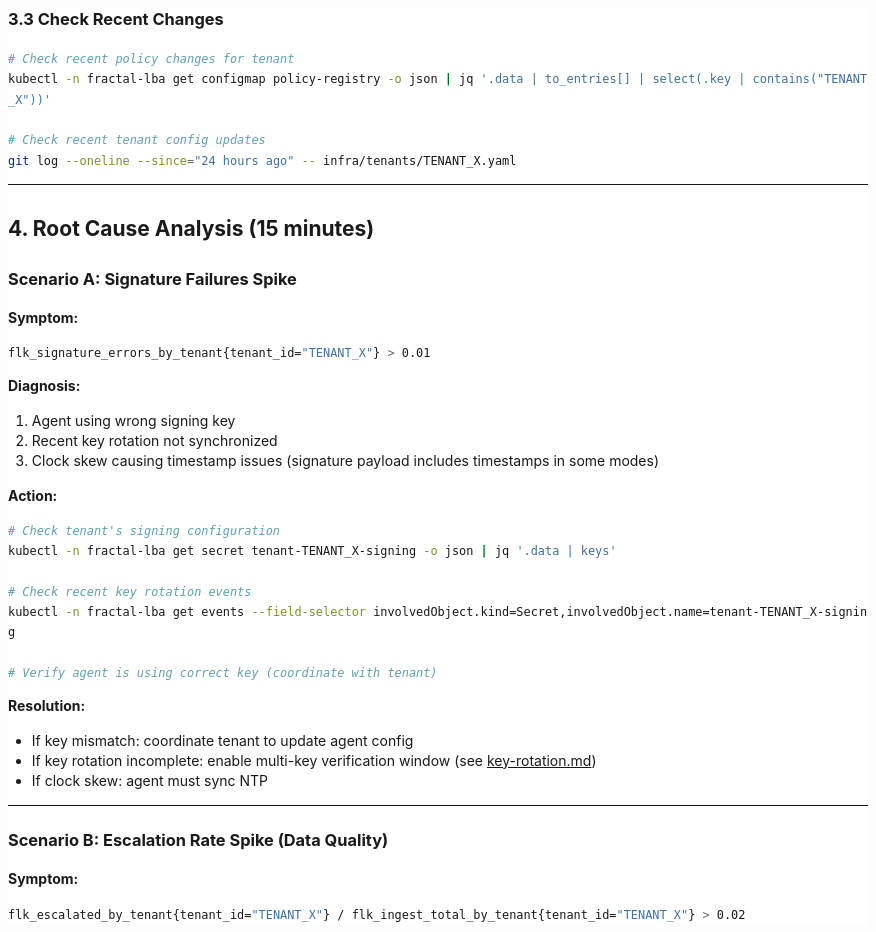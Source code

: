 ### 3.3 Check Recent Changes

```bash
# Check recent policy changes for tenant
kubectl -n fractal-lba get configmap policy-registry -o json | jq '.data | to_entries[] | select(.key | contains("TENANT_X"))'

# Check recent tenant config updates
git log --oneline --since="24 hours ago" -- infra/tenants/TENANT_X.yaml
```

---

## 4. Root Cause Analysis (15 minutes)

### Scenario A: Signature Failures Spike

**Symptom:**
```bash
flk_signature_errors_by_tenant{tenant_id="TENANT_X"} > 0.01
```

**Diagnosis:**
1. Agent using wrong signing key
2. Recent key rotation not synchronized
3. Clock skew causing timestamp issues (signature payload includes timestamps in some modes)

**Action:**
```bash
# Check tenant's signing configuration
kubectl -n fractal-lba get secret tenant-TENANT_X-signing -o json | jq '.data | keys'

# Check recent key rotation events
kubectl -n fractal-lba get events --field-selector involvedObject.kind=Secret,involvedObject.name=tenant-TENANT_X-signing

# Verify agent is using correct key (coordinate with tenant)
```

**Resolution:**
* If key mismatch: coordinate tenant to update agent config
* If key rotation incomplete: enable multi-key verification window (see [key-rotation.md](./key-rotation.md))
* If clock skew: agent must sync NTP

---

### Scenario B: Escalation Rate Spike (Data Quality)

**Symptom:**
```bash
flk_escalated_by_tenant{tenant_id="TENANT_X"} / flk_ingest_total_by_tenant{tenant_id="TENANT_X"} > 0.02
```
